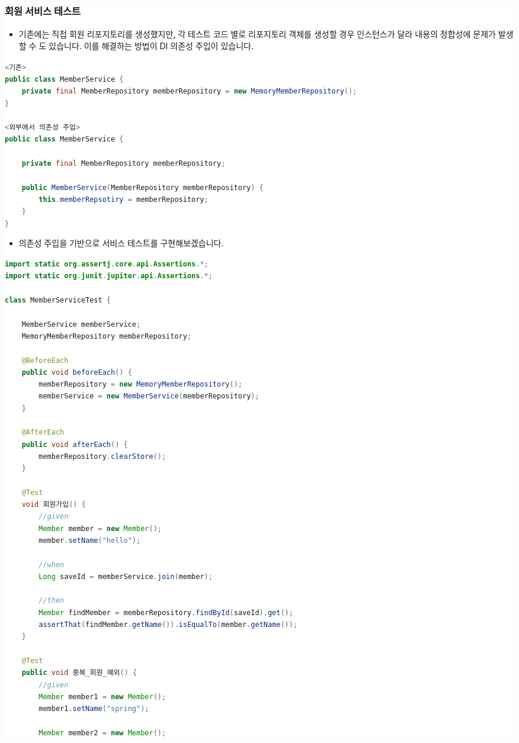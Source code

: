 ### 회원 서비스 테스트

- 기존에는 직접 회원 리포지토리를 생성했지만, 각 테스트 코드 별로 리포지토리 객체를 생성할 경우 인스턴스가 달라 내용의 정합성에 문제가 발생할 수 도 있습니다. 이를 해결하는 방법이 DI 의존성 주입이 있습니다.

```java
<기존>
public class MemberService {
	private final MemberRepository memberRepository = new MemoryMemberRepository();
}

<외부에서 의존성 주입>
public class MemberService {

	private final MemberRepository memberRepository;

	public MemberService(MemberRepository memberRepository) {
		this.memberRepsotiry = memberRepository;
	}
}
```

- 의존성 주입을 기반으로 서비스 테스트를 구현해보겠습니다.

```java
import static org.assertj.core.api.Assertions.*;
import static org.junit.jupiter.api.Assertions.*;

class MemberServiceTest {

    MemberService memberService;
    MemoryMemberRepository memberRepository;

    @BeforeEach
    public void beforeEach() {
        memberRepository = new MemoryMemberRepository();
        memberService = new MemberService(memberRepository);
    }

    @AfterEach
    public void afterEach() {
        memberRepository.clearStore();
    }

    @Test
    void 회원가입() {
        //given
        Member member = new Member();
        member.setName("hello");

        //when
        Long saveId = memberService.join(member);

        //then
        Member findMember = memberRepository.findById(saveId).get();
        assertThat(findMember.getName()).isEqualTo(member.getName());
    }

    @Test
    public void 중복_회원_예외() {
        //given
        Member member1 = new Member();
        member1.setName("spring");

        Member member2 = new Member();
```